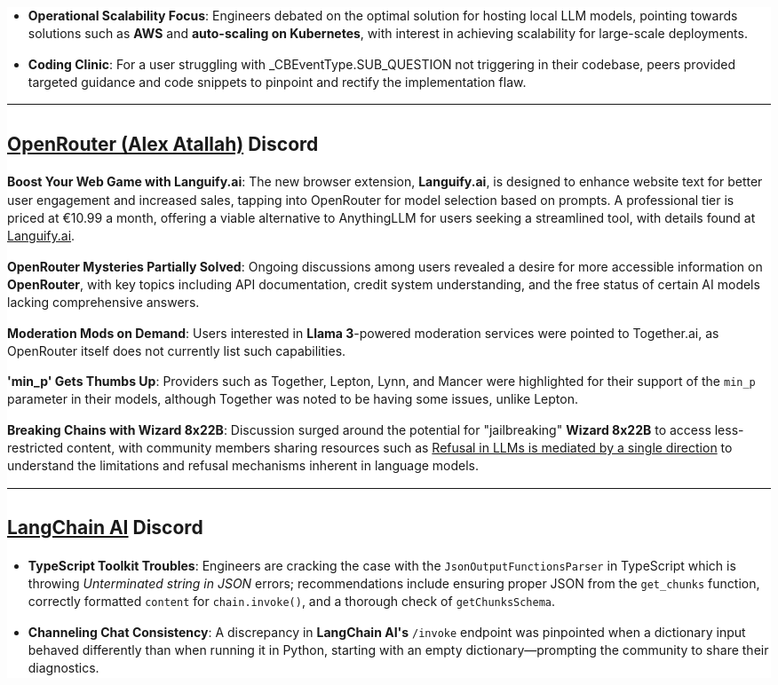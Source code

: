 - **Operational Scalability Focus**: Engineers debated on the optimal solution for hosting local LLM models, pointing towards solutions such as **AWS** and **auto-scaling on Kubernetes**, with interest in achieving scalability for large-scale deployments.

- **Coding Clinic**: For a user struggling with _CBEventType.SUB_QUESTION not triggering in their codebase, peers provided targeted guidance and code snippets to pinpoint and rectify the implementation flaw.



---



## [OpenRouter (Alex Atallah)](https://discord.com/channels/1091220969173028894) Discord

**Boost Your Web Game with Languify.ai**: The new browser extension, **Languify.ai**, is designed to enhance website text for better user engagement and increased sales, tapping into OpenRouter for model selection based on prompts. A professional tier is priced at €10.99 a month, offering a viable alternative to AnythingLLM for users seeking a streamlined tool, with details found at [Languify.ai](https://www.languify.ai/).

**OpenRouter Mysteries Partially Solved**: Ongoing discussions among users revealed a desire for more accessible information on **OpenRouter**, with key topics including API documentation, credit system understanding, and the free status of certain AI models lacking comprehensive answers. 

**Moderation Mods on Demand**: Users interested in **Llama 3**-powered moderation services were pointed to Together.ai, as OpenRouter itself does not currently list such capabilities. 

**'min_p' Gets Thumbs Up**: Providers such as Together, Lepton, Lynn, and Mancer were highlighted for their support of the `min_p` parameter in their models, although Together was noted to be having some issues, unlike Lepton.

**Breaking Chains with Wizard 8x22B**: Discussion surged around the potential for "jailbreaking" **Wizard 8x22B** to access less-restricted content, with community members sharing resources such as [Refusal in LLMs is mediated by a single direction](https://www.alignmentforum.org/posts/jGuXSZgv6qfdhMCuJ/refusal-in-llms-is-mediated-by-a-single-direction) to understand the limitations and refusal mechanisms inherent in language models.



---



## [LangChain AI](https://discord.com/channels/1038097195422978059) Discord

- **TypeScript Toolkit Troubles**: Engineers are cracking the case with the `JsonOutputFunctionsParser` in TypeScript which is throwing *Unterminated string in JSON* errors; recommendations include ensuring proper JSON from the `get_chunks` function, correctly formatted `content` for `chain.invoke()`, and a thorough check of `getChunksSchema`.

- **Channeling Chat Consistency**: A discrepancy in **LangChain AI's** `/invoke` endpoint was pinpointed when a dictionary input behaved differently than when running it in Python, starting with an empty dictionary—prompting the community to share their diagnostics.

